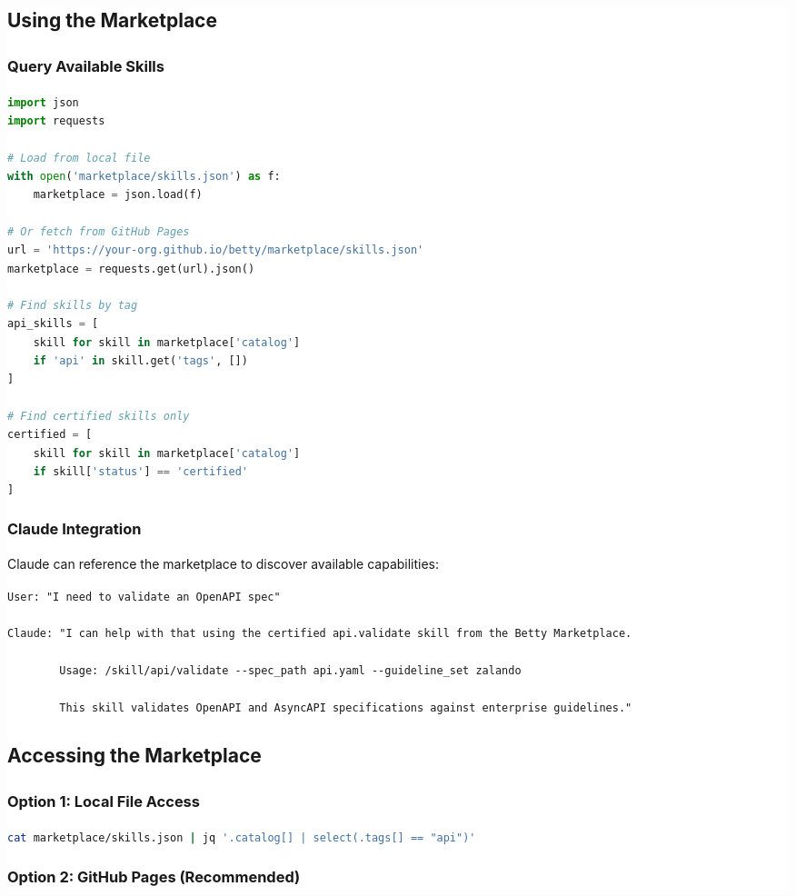## Using the Marketplace

### Query Available Skills

```python
import json
import requests

# Load from local file
with open('marketplace/skills.json') as f:
    marketplace = json.load(f)

# Or fetch from GitHub Pages
url = 'https://your-org.github.io/betty/marketplace/skills.json'
marketplace = requests.get(url).json()

# Find skills by tag
api_skills = [
    skill for skill in marketplace['catalog']
    if 'api' in skill.get('tags', [])
]

# Find certified skills only
certified = [
    skill for skill in marketplace['catalog']
    if skill['status'] == 'certified'
]
```

### Claude Integration

Claude can reference the marketplace to discover available capabilities:

```
User: "I need to validate an OpenAPI spec"

Claude: "I can help with that using the certified api.validate skill from the Betty Marketplace.

        Usage: /skill/api/validate --spec_path api.yaml --guideline_set zalando

        This skill validates OpenAPI and AsyncAPI specifications against enterprise guidelines."
```

## Accessing the Marketplace

### Option 1: Local File Access

```bash
cat marketplace/skills.json | jq '.catalog[] | select(.tags[] == "api")'
```

### Option 2: GitHub Pages (Recommended)
